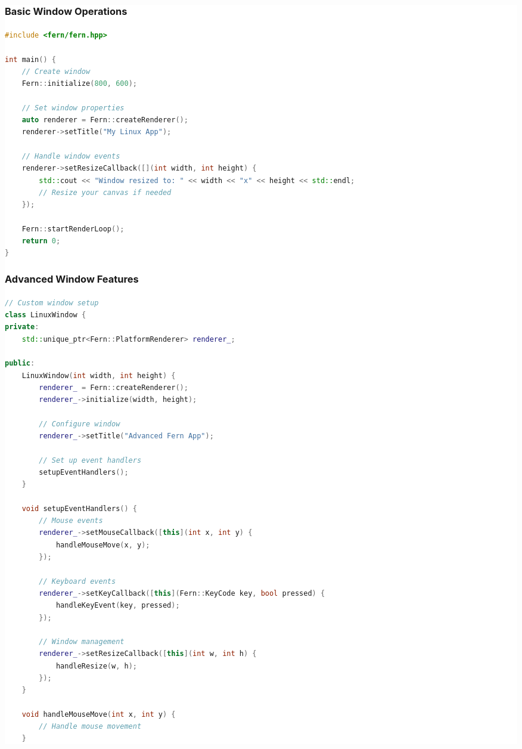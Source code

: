 ### Basic Window Operations

```cpp
#include <fern/fern.hpp>

int main() {
    // Create window
    Fern::initialize(800, 600);
    
    // Set window properties
    auto renderer = Fern::createRenderer();
    renderer->setTitle("My Linux App");
    
    // Handle window events
    renderer->setResizeCallback([](int width, int height) {
        std::cout << "Window resized to: " << width << "x" << height << std::endl;
        // Resize your canvas if needed
    });
    
    Fern::startRenderLoop();
    return 0;
}
```

### Advanced Window Features

```cpp
// Custom window setup
class LinuxWindow {
private:
    std::unique_ptr<Fern::PlatformRenderer> renderer_;
    
public:
    LinuxWindow(int width, int height) {
        renderer_ = Fern::createRenderer();
        renderer_->initialize(width, height);
        
        // Configure window
        renderer_->setTitle("Advanced Fern App");
        
        // Set up event handlers
        setupEventHandlers();
    }
    
    void setupEventHandlers() {
        // Mouse events
        renderer_->setMouseCallback([this](int x, int y) {
            handleMouseMove(x, y);
        });
        
        // Keyboard events
        renderer_->setKeyCallback([this](Fern::KeyCode key, bool pressed) {
            handleKeyEvent(key, pressed);
        });
        
        // Window management
        renderer_->setResizeCallback([this](int w, int h) {
            handleResize(w, h);
        });
    }
    
    void handleMouseMove(int x, int y) {
        // Handle mouse movement
    }
```
